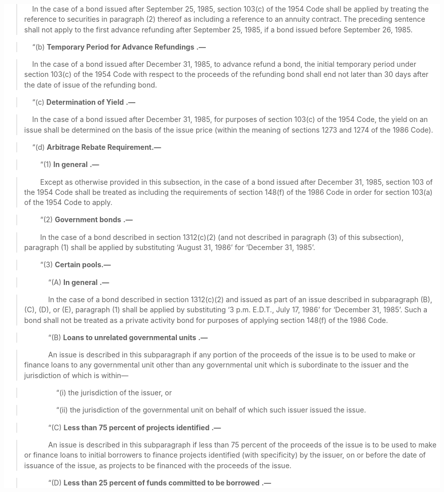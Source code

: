 >     In the case of a bond issued after September 25, 1985, section 103(c) of the 1954 Code shall be applied by treating the reference to securities in paragraph (2) thereof as including a reference to an annuity contract. The preceding sentence shall not apply to the first advance refunding after September 25, 1985, if a bond issued before September 26, 1985.

>     “(b)  __Temporary Period for Advance Refundings__  __.—__ 

>     In the case of a bond issued after December 31, 1985, to advance refund a bond, the initial temporary period under section 103(c) of the 1954 Code with respect to the proceeds of the refunding bond shall end not later than 30 days after the date of issue of the refunding bond.

>     “(c)  __Determination of Yield__  __.—__ 

>     In the case of a bond issued after December 31, 1985, for purposes of section 103(c) of the 1954 Code, the yield on an issue shall be determined on the basis of the issue price (within the meaning of sections 1273 and 1274 of the 1986 Code).

>     “(d) __Arbitrage Rebate Requirement.—__ 

>         “(1)  __In general__  __.—__ 

>         Except as otherwise provided in this subsection, in the case of a bond issued after December 31, 1985, section 103 of the 1954 Code shall be treated as including the requirements of section 148(f) of the 1986 Code in order for section 103(a) of the 1954 Code to apply.

>         “(2)  __Government bonds__  __.—__ 

>         In the case of a bond described in section 1312(c)(2) (and not described in paragraph (3) of this subsection), paragraph (1) shall be applied by substituting ‘August 31, 1986’ for ‘December 31, 1985’.

>         “(3) __Certain pools.—__ 

>             “(A)  __In general__  __.—__ 

>             In the case of a bond described in section 1312(c)(2) and issued as part of an issue described in subparagraph (B), (C), (D), or (E), paragraph (1) shall be applied by substituting ‘3 p.m. E.D.T., July 17, 1986’ for ‘December 31, 1985’. Such a bond shall not be treated as a private activity bond for purposes of applying section 148(f) of the 1986 Code.

>             “(B)  __Loans to unrelated governmental units__  __.—__ 

>             An issue is described in this subparagraph if any portion of the proceeds of the issue is to be used to make or finance loans to any governmental unit other than any governmental unit which is subordinate to the issuer and the jurisdiction of which is within—

>                 “(i) the jurisdiction of the issuer, or

>                 “(ii) the jurisdiction of the governmental unit on behalf of which such issuer issued the issue.

>             “(C)  __Less than 75 percent of projects identified__  __.—__ 

>             An issue is described in this subparagraph if less than 75 percent of the proceeds of the issue is to be used to make or finance loans to initial borrowers to finance projects identified (with specificity) by the issuer, on or before the date of issuance of the issue, as projects to be financed with the proceeds of the issue.

>             “(D)  __Less than 25 percent of funds committed to be borrowed__  __.—__ 
